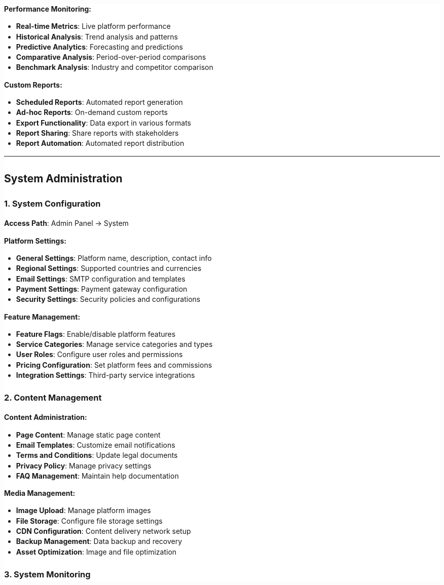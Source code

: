 **Performance Monitoring:**
- **Real-time Metrics**: Live platform performance
- **Historical Analysis**: Trend analysis and patterns
- **Predictive Analytics**: Forecasting and predictions
- **Comparative Analysis**: Period-over-period comparisons
- **Benchmark Analysis**: Industry and competitor comparison

**Custom Reports:**
- **Scheduled Reports**: Automated report generation
- **Ad-hoc Reports**: On-demand custom reports
- **Export Functionality**: Data export in various formats
- **Report Sharing**: Share reports with stakeholders
- **Report Automation**: Automated report distribution

---

## System Administration

### 1. System Configuration

**Access Path**: Admin Panel → System

**Platform Settings:**
- **General Settings**: Platform name, description, contact info
- **Regional Settings**: Supported countries and currencies
- **Email Settings**: SMTP configuration and templates
- **Payment Settings**: Payment gateway configuration
- **Security Settings**: Security policies and configurations

**Feature Management:**
- **Feature Flags**: Enable/disable platform features
- **Service Categories**: Manage service categories and types
- **User Roles**: Configure user roles and permissions
- **Pricing Configuration**: Set platform fees and commissions
- **Integration Settings**: Third-party service integrations

### 2. Content Management

**Content Administration:**
- **Page Content**: Manage static page content
- **Email Templates**: Customize email notifications
- **Terms and Conditions**: Update legal documents
- **Privacy Policy**: Manage privacy settings
- **FAQ Management**: Maintain help documentation

**Media Management:**
- **Image Upload**: Manage platform images
- **File Storage**: Configure file storage settings
- **CDN Configuration**: Content delivery network setup
- **Backup Management**: Data backup and recovery
- **Asset Optimization**: Image and file optimization

### 3. System Monitoring
